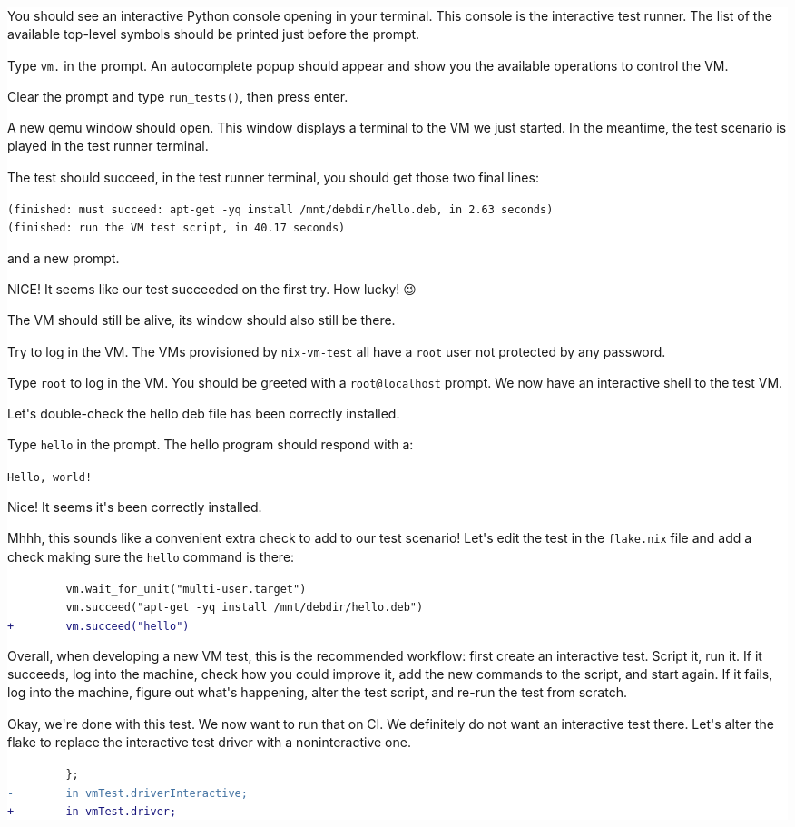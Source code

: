 You should see an interactive Python console opening in your terminal. This console is the interactive test runner. The list of the available top-level symbols should be printed just before the prompt.

Type `vm.` in the prompt. An autocomplete popup should appear and show you the available operations to control the VM.

Clear the prompt and type `run_tests()`, then press enter.

A new qemu window should open. This window displays a terminal to the VM we just started. In the meantime, the test scenario is played in the test runner terminal.

The test should succeed, in the test runner terminal, you should get those two final lines:

```
(finished: must succeed: apt-get -yq install /mnt/debdir/hello.deb, in 2.63 seconds)
(finished: run the VM test script, in 40.17 seconds)
```

and a new prompt.

NICE! It seems like our test succeeded on the first try. How lucky! 😉

The VM should still be alive, its window should also still be there.

Try to log in the VM. The VMs provisioned by `nix-vm-test` all have a `root` user not protected by any password.

Type `root` to log in the VM. You should be greeted with a `root@localhost` prompt. We now have an interactive shell to the test VM.

Let's double-check the hello deb file has been correctly installed.

Type `hello` in the prompt. The hello program should respond with a:

```
Hello, world!
```

Nice! It seems it's been correctly installed.

Mhhh, this sounds like a convenient extra check to add to our test scenario! Let's edit the test in the `flake.nix` file and add a check making sure the `hello` command is there:

```diff
         vm.wait_for_unit("multi-user.target")
         vm.succeed("apt-get -yq install /mnt/debdir/hello.deb")
+        vm.succeed("hello")
```

Overall, when developing a new VM test, this is the recommended workflow: first create an interactive test. Script it, run it. If it succeeds, log into the machine, check how you could improve it, add the new commands to the script, and start again. If it fails, log into the machine, figure out what's happening, alter the test script, and re-run the test from scratch.

Okay, we're done with this test. We now want to run that on CI. We definitely do not want an interactive test there. Let's alter the flake to replace the interactive test driver with a noninteractive one.

```diff
         };
-        in vmTest.driverInteractive;
+        in vmTest.driver;
```
